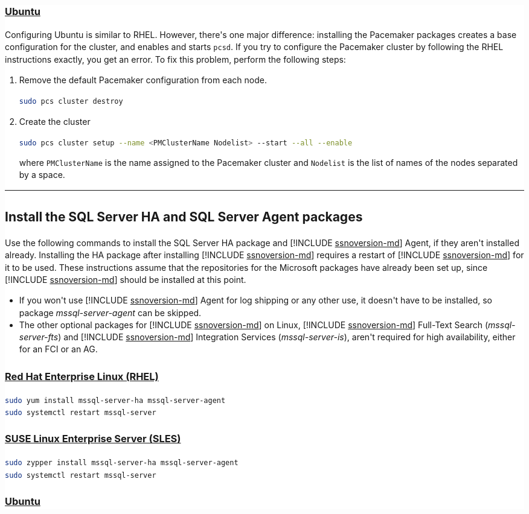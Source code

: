 ### [Ubuntu](#tab/ubuntu)

Configuring Ubuntu is similar to RHEL. However, there's one major difference: installing the Pacemaker packages creates a base configuration for the cluster, and enables and starts `pcsd`. If you try to configure the Pacemaker cluster by following the RHEL instructions exactly, you get an error. To fix this problem, perform the following steps:

1. Remove the default Pacemaker configuration from each node.

   ```bash
   sudo pcs cluster destroy
   ```

1. Create the cluster

   ```bash
   sudo pcs cluster setup --name <PMClusterName Nodelist> --start --all --enable
   ```

   where `PMClusterName` is the name assigned to the Pacemaker cluster and `Nodelist` is the list of names of the nodes separated by a space.

---

## Install the SQL Server HA and SQL Server Agent packages

Use the following commands to install the SQL Server HA package and [!INCLUDE [ssnoversion-md](../includes/ssnoversion-md.md)] Agent, if they aren't installed already. Installing the HA package after installing [!INCLUDE [ssnoversion-md](../includes/ssnoversion-md.md)] requires a restart of [!INCLUDE [ssnoversion-md](../includes/ssnoversion-md.md)] for it to be used. These instructions assume that the repositories for the Microsoft packages have already been set up, since [!INCLUDE [ssnoversion-md](../includes/ssnoversion-md.md)] should be installed at this point.

- If you won't use [!INCLUDE [ssnoversion-md](../includes/ssnoversion-md.md)] Agent for log shipping or any other use, it doesn't have to be installed, so package *mssql-server-agent* can be skipped.
- The other optional packages for [!INCLUDE [ssnoversion-md](../includes/ssnoversion-md.md)] on Linux, [!INCLUDE [ssnoversion-md](../includes/ssnoversion-md.md)] Full-Text Search (*mssql-server-fts*) and [!INCLUDE [ssnoversion-md](../includes/ssnoversion-md.md)] Integration Services (*mssql-server-is*), aren't required for high availability, either for an FCI or an AG.

### [Red Hat Enterprise Linux (RHEL)](#tab/rhel)

```bash
sudo yum install mssql-server-ha mssql-server-agent
sudo systemctl restart mssql-server
```

### [SUSE Linux Enterprise Server (SLES)](#tab/sles)

```bash
sudo zypper install mssql-server-ha mssql-server-agent
sudo systemctl restart mssql-server
```

### [Ubuntu](#tab/ubuntu)

